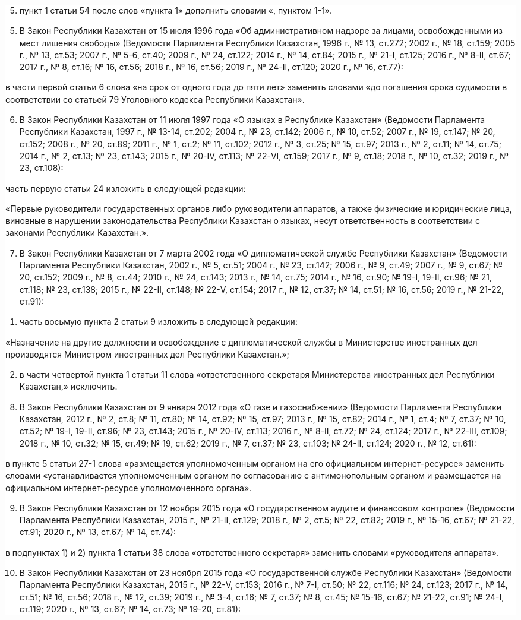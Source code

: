 5) пункт 1 статьи 54 после слов «пункта 1» дополнить словами «, пунктом 1-1».

5. В Закон Республики Казахстан от 15 июля 1996 года «Об административном надзоре за лицами, освобожденными из мест лишения свободы» (Ведомости Парламента Республики Казахстан, 1996 г., № 13, ст.272; 2002 г., № 18, ст.159; 2005 г., № 13, ст.53; 2007 г., № 5-6, ст.40; 2009 г., № 24, ст.122; 2014 г., № 14, ст.84; 2015 г., № 21-I, ст.125; 2016 г., № 8-II, ст.67; 2017 г., № 8, ст.16; № 16, ст.56; 2018 г., № 16, ст.56; 2019 г., № 24-II, ст.120; 2020 г., № 16, ст.77):

в части первой статьи 6 слова «на срок от одного года до пяти лет» заменить словами «до погашения срока судимости в соответствии со статьей 79 Уголовного кодекса Республики Казахстан».

6. В Закон Республики Казахстан от 11 июля 1997 года «О языках в Республике Казахстан» (Ведомости Парламента Республики Казахстан, 1997 г., № 13-14, ст.202; 2004 г., № 23, ст.142; 2006 г., № 10, ст.52; 2007 г., № 19, ст.147; № 20, ст.152; 2008 г., № 20, ст.89; 2011 г., № 1, ст.2; № 11, ст.102; 2012 г., № 3, ст.25; № 15, ст.97; 2013 г., № 2, ст.11; № 14, ст.75; 2014 г., № 2, ст.13; № 23, ст.143; 2015 г., № 20-IV, ст.113; № 22-VI, ст.159; 2017 г., № 9, ст.18; 2018 г., № 10, ст.32; 2019 г., № 23, cт.108):

часть первую статьи 24 изложить в следующей редакции:

«Первые руководители государственных органов либо руководители аппаратов, а также физические и юридические лица, виновные в нарушении законодательства Республики Казахстан о языках, несут ответственность в соответствии с законами Республики Казахстан.».

7. В Закон Республики Казахстан от 7 марта 2002 года «О дипломатической службе Республики Казахстан» (Ведомости Парламента Республики Казахстан, 2002 г., № 5, ст.51; 2004 г., № 23, ст.142; 2006 г., № 9, ст.49; 2007 г., № 9, ст.67; № 20, ст.152; 2009 г., № 8, ст.44; 2010 г., № 24, ст.143; 2013 г., № 14, ст.75; 2014 г., № 16, ст.90; № 19-I, 19-II, ст.96; № 21, ст.118; № 23, ст.138; 2015 г., № 22-II, ст.148; № 22-V, ст.154; 2017 г., № 12, ст.37; № 14, ст.51; № 16, ст.56; 2019 г., № 21-22, cт.91):

1) часть восьмую пункта 2 статьи 9 изложить в следующей редакции:

«Назначение на другие должности и освобождение с дипломатической службы в Министерстве иностранных дел производятся Министром иностранных дел Республики Казахстан.»;

2) в части четвертой пункта 1 статьи 11 слова «ответственного секретаря Министерства иностранных дел Республики Казахстан,» исключить.

8. В Закон Республики Казахстан от 9 января 2012 года «О газе и газоснабжении» (Ведомости Парламента Республики Казахстан, 2012 г., № 2, ст.8; № 11, ст.80; № 14, ст.92; № 15, ст.97; 2013 г., № 15, ст.82; 2014 г., № 1, ст.4; № 7, ст.37; № 10, ст.52; № 19-I, 19-II, ст.96; № 23, ст.143; 2015 г.,                № 20-IV, cт.113; 2016 г., № 8-II, ст.72; № 24, ст.124; 2017 г., № 22-III, ст.109; 2018 г., № 10, ст.32; № 15, ст.49; № 19, ст.62; 2019 г., № 7, cт.37; № 23, ст.103; № 24-II, ст.124; 2020 г., № 12, ст.61):

в пункте 5 статьи 27-1 слова «размещается уполномоченным органом на его официальном интернет-ресурсе» заменить словами «устанавливается уполномоченным органом по согласованию с антимонопольным органом и размещается на официальном интернет-ресурсе уполномоченного органа».

9. В Закон Республики Казахстан от 12 ноября 2015 года «О государственном аудите и финансовом контроле» (Ведомости Парламента Республики Казахстан, 2015 г., № 21-II, cт.129; 2018 г., № 2, cт.5; № 22, ст.82; 2019 г., № 15-16, ст.67; № 21-22, ст.91; 2020 г., № 13, ст.67; № 14, ст.74):

в подпунктах 1) и 2) пункта 1 статьи 38 слова «ответственного секретаря» заменить словами «руководителя аппарата».

10. В Закон Республики Казахстан от 23 ноября 2015 года «О государственной службе Республики Казахстан» (Ведомости Парламента Республики Казахстан, 2015 г., № 22-V, cт.153; 2016 г., № 7-I, ст.50; № 22, cт.116; № 24, cт.123; 2017 г., № 14, ст.51; № 16, ст.56; 2018 г., № 12, cт.39; 2019 г., № 3-4, ст.16; № 7, ст.37; № 8, ст.45; № 15-16, ст.67; № 21-22, ст.91; № 24-I, ст.119; 2020 г., № 13, ст.67; № 14, ст.73; № 19-20, ст.81):

